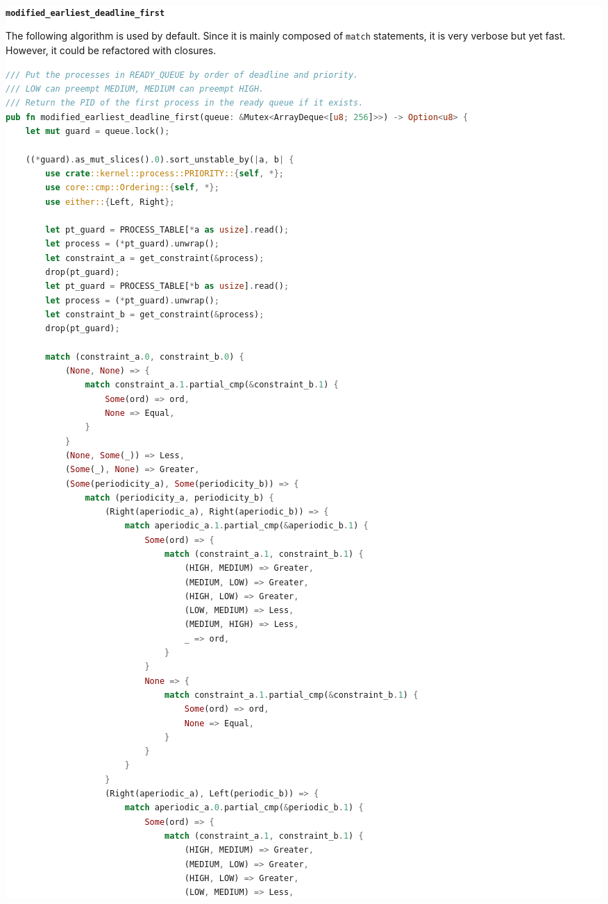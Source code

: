 **`modified_earliest_deadline_first`**

The following algorithm is used by default. Since it is mainly composed of `match` statements, it is very verbose but yet fast. However, it could be refactored with closures.

```rust
/// Put the processes in READY_QUEUE by order of deadline and priority.
/// LOW can preempt MEDIUM, MEDIUM can preempt HIGH.
/// Return the PID of the first process in the ready queue if it exists.
pub fn modified_earliest_deadline_first(queue: &Mutex<ArrayDeque<[u8; 256]>>) -> Option<u8> {
	let mut guard = queue.lock();

	((*guard).as_mut_slices().0).sort_unstable_by(|a, b| {
		use crate::kernel::process::PRIORITY::{self, *};
		use core::cmp::Ordering::{self, *};
		use either::{Left, Right};

		let pt_guard = PROCESS_TABLE[*a as usize].read();
		let process = (*pt_guard).unwrap();
		let constraint_a = get_constraint(&process);
		drop(pt_guard);
		let pt_guard = PROCESS_TABLE[*b as usize].read();
		let process = (*pt_guard).unwrap();
		let constraint_b = get_constraint(&process);
		drop(pt_guard);

		match (constraint_a.0, constraint_b.0) {
			(None, None) => {
				match constraint_a.1.partial_cmp(&constraint_b.1) {
					Some(ord) => ord,
					None => Equal,
				}
			}
			(None, Some(_)) => Less,
			(Some(_), None) => Greater,
			(Some(periodicity_a), Some(periodicity_b)) => {
				match (periodicity_a, periodicity_b) {
					(Right(aperiodic_a), Right(aperiodic_b)) => {
						match aperiodic_a.1.partial_cmp(&aperiodic_b.1) {
							Some(ord) => {
								match (constraint_a.1, constraint_b.1) {
									(HIGH, MEDIUM) => Greater,
									(MEDIUM, LOW) => Greater,
									(HIGH, LOW) => Greater,
									(LOW, MEDIUM) => Less,
									(MEDIUM, HIGH) => Less,
									_ => ord,
								}
							}
							None => {
								match constraint_a.1.partial_cmp(&constraint_b.1) {
									Some(ord) => ord,
									None => Equal,
								}
							}
						}
					}
					(Right(aperiodic_a), Left(periodic_b)) => {
						match aperiodic_a.0.partial_cmp(&periodic_b.1) {
							Some(ord) => {
								match (constraint_a.1, constraint_b.1) {
									(HIGH, MEDIUM) => Greater,
									(MEDIUM, LOW) => Greater,
									(HIGH, LOW) => Greater,
									(LOW, MEDIUM) => Less,
```

[^author]: Student at School of Computing Science and Digital Media, [Robert Gordon University](https://www.rgu.ac.uk), Aberdeen, Scotland, United Kingdom; https://orcid.org/0000-0003-3096-6036
[^1]: https://github.com/rust-lang/rust
[^2]: https://benchmarksgame-team.pages.debian.net/benchmarksgame/faster/rust.htm
[^unproven]: no formal proof supporting that claim could be found in the literature